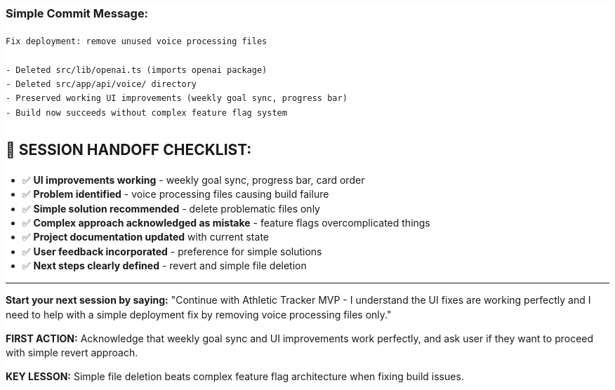### Simple Commit Message:
```
Fix deployment: remove unused voice processing files

- Deleted src/lib/openai.ts (imports openai package)
- Deleted src/app/api/voice/ directory  
- Preserved working UI improvements (weekly goal sync, progress bar)
- Build now succeeds without complex feature flag system
```

## 🎯 **SESSION HANDOFF CHECKLIST:**
- ✅ **UI improvements working** - weekly goal sync, progress bar, card order
- ✅ **Problem identified** - voice processing files causing build failure
- ✅ **Simple solution recommended** - delete problematic files only
- ✅ **Complex approach acknowledged as mistake** - feature flags overcomplicated things
- ✅ **Project documentation updated** with current state
- ✅ **User feedback incorporated** - preference for simple solutions
- ✅ **Next steps clearly defined** - revert and simple file deletion

---

**Start your next session by saying:** \"Continue with Athletic Tracker MVP - I understand the UI fixes are working perfectly and I need to help with a simple deployment fix by removing voice processing files only.\"

**FIRST ACTION:** Acknowledge that weekly goal sync and UI improvements work perfectly, and ask user if they want to proceed with simple revert approach.

**KEY LESSON:** Simple file deletion beats complex feature flag architecture when fixing build issues.
